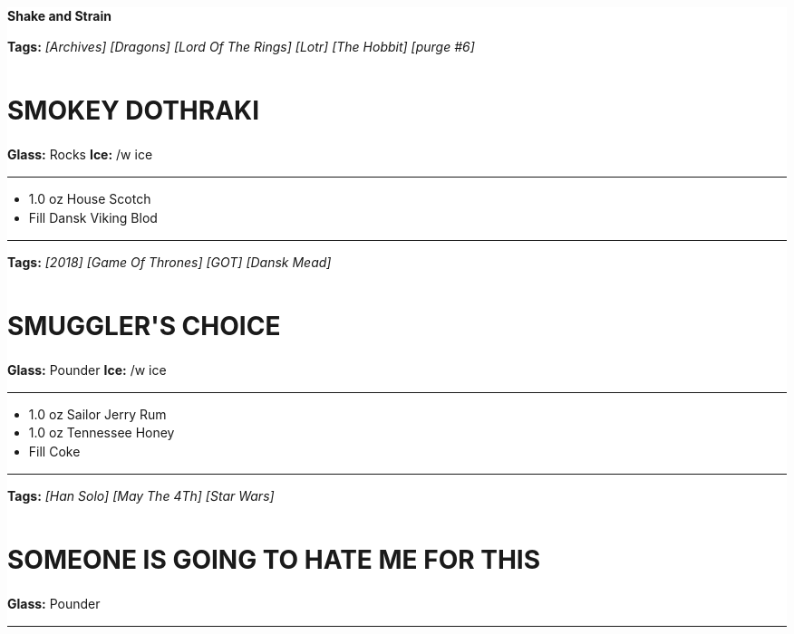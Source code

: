 **Shake and Strain**


**Tags:**
_[Archives]_
_[Dragons]_
_[Lord Of The Rings]_
_[Lotr]_
_[The Hobbit]_
_[purge #6]_

# SMOKEY DOTHRAKI

**Glass:** Rocks
 **Ice:** /w ice

****

- 1.0 oz House Scotch
- Fill Dansk Viking Blod

****


**Tags:**
_[2018]_
_[Game Of Thrones]_
_[GOT]_
_[Dansk Mead]_

# SMUGGLER'S CHOICE

**Glass:** Pounder
 **Ice:** /w ice

****

- 1.0 oz Sailor Jerry Rum
- 1.0 oz Tennessee Honey
- Fill Coke

****


**Tags:**
_[Han Solo]_
_[May The 4Th]_
_[Star Wars]_

# SOMEONE IS GOING TO HATE ME FOR THIS

**Glass:** Pounder

****
